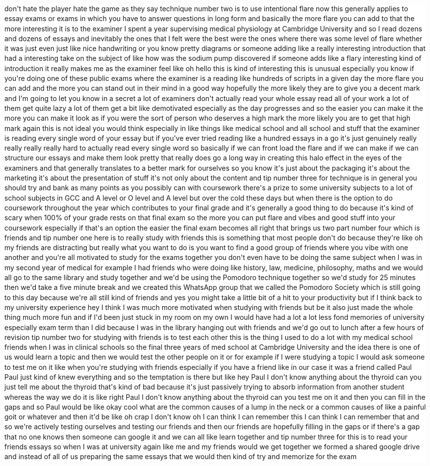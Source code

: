 don't hate the player hate the game as they say technique number two is to use intentional flare now this generally applies to essay exams or exams in which you have to answer questions in long form and basically the more flare you can add to that the more interesting it is to the examiner I spent a year supervising medical physiology at Cambridge University and so I read dozens and dozens of essays and inevitably the ones that I felt were the best were the ones where there was some level of flare whether it was just even just like nice handwriting or you know pretty diagrams or someone adding like a really interesting introduction that had a interesting take on the subject of like how was the sodium pump discovered if someone adds like a flary interesting kind of introduction it really makes me as the examiner feel like oh hello this is kind of interesting this is unusual especially you know if you're doing one of these public exams where the examiner is a reading like hundreds of scripts in a given day the more flare you can add and the more you can stand out in their mind in a good way hopefully the more likely they are to give you a decent mark and I'm going to let you know in a secret a lot of examiners don't actually read your whole essay read all of your work a lot of them get quite lazy a lot of them get a bit like demotivated especially as the day progresses and so the easier you can make it the more you can make it look as if you were the sort of person who deserves a high mark the more likely you are to get that high mark again this is not ideal you would think especially in like things like medical school and all school and stuff that the examiner is reading every single word of your essay but if you've ever tried reading like a hundred essays in a go it's just genuinely really really really really hard to actually read every single word so basically if we can front load the flare and if we can make if we can structure our essays and make them look pretty that really does go a long way in creating this halo effect in the eyes of the examiners and that generally translates to a better mark for ourselves so you know it's just about the packaging it's about the marketing it's about the presentation of stuff it's not only about the content and tip number three for technique is in general you should try and bank as many points as you possibly can with coursework there's a prize to some university subjects to a lot of school subjects in GCC and A level or O level and A level but over the cold these days but when there is the option to do coursework throughout the year which contributes to your final grade and it's generally a good thing to do because it's kind of scary when 100% of your grade rests on that final exam so the more you can put flare and vibes and good stuff into your coursework especially if that's an option the easier the final exam becomes all right that brings us two part number four which is friends and tip number one here is to really study with friends this is something that most people don't do because they're like oh my friends are distracting but really what you want to do is you want to find a good group of friends where you vibe with one another and you're all motivated to study for the exams together you don't even have to be doing the same subject when I was in my second year of medical for example I had friends who were doing like history, law, medicine, philosophy, maths and we would all go to the same library and study together and we'd be using the Pomodoro technique together so we'd study for 25 minutes then we'd take a five minute break and we created this WhatsApp group that we called the Pomodoro Society which is still going to this day because we're all still kind of friends and yes you might take a little bit of a hit to your productivity but if I think back to my university experience hey I think I was much more motivated when studying with friends but be it also just made the whole thing much more fun and if I'd been just stuck in my room on my own I would have had a lot a lot less fond memories of university especially exam term than I did because I was in the library hanging out with friends and we'd go out to lunch after a few hours of revision tip number two for studying with friends is to test each other this is the thing I used to do a lot with my medical school friends when I was in clinical schools so the final three years of med school at Cambridge University and the idea there is one of us would learn a topic and then we would test the other people on it or for example if I were studying a topic I would ask someone to test me on it like when you're studying with friends especially if you have a friend like in our case it was a friend called Paul Paul just kind of knew everything and so the temptation is there but like hey Paul I don't know anything about the thyroid can you just tell me about the thyroid that's kind of bad because it's just passively trying to absorb information from another student whereas the way we do it is like right Paul I don't know anything about the thyroid can you test me on it and then you can fill in the gaps and so Paul would be like okay cool what are the common causes of a lump in the neck or a common causes of like a painful goit or whatever and then it'd be like oh crap I don't know oh I can think I can remember this I can think I can remember that and so we're actively testing ourselves and testing our friends and then our friends are hopefully filling in the gaps or if there's a gap that no one knows then someone can google it and we can all like learn together and tip number three for this is to read your friends essays so when I was at university again like me and my friends would we get together we formed a shared google drive and instead of all of us preparing the same essays that we would then kind of try and memorize for the exam